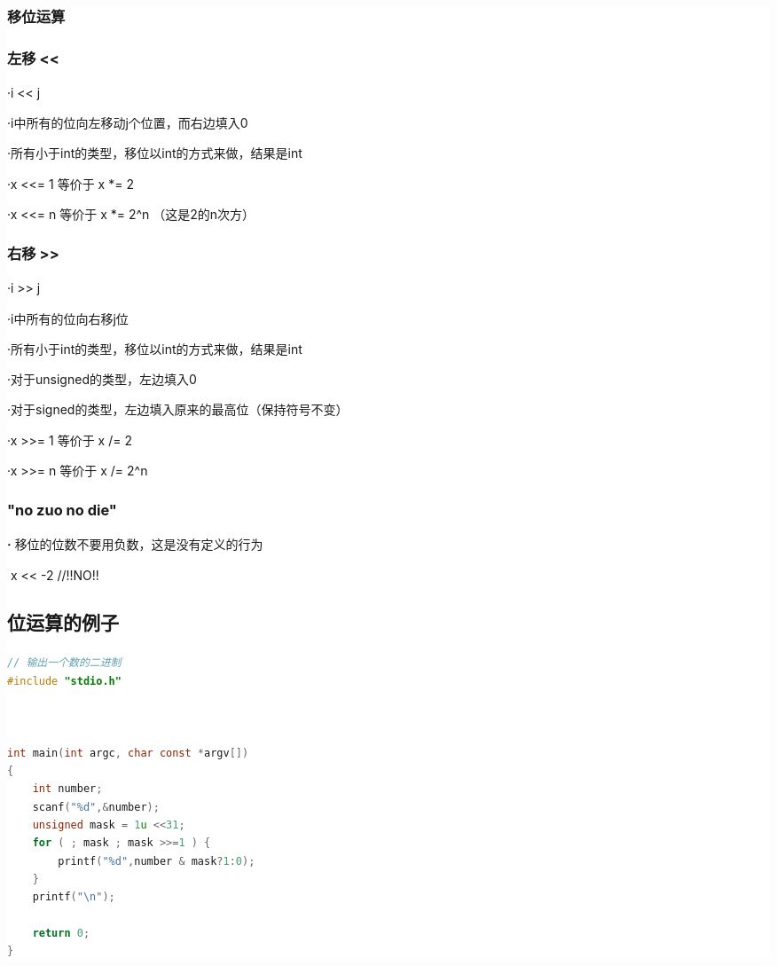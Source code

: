 ### 移位运算



### 左移  <<

·i  <<  j

·i中所有的位向左移动j个位置，而右边填入0

·所有小于int的类型，移位以int的方式来做，结果是int

·x  <<=  1  等价于 x  *=  2

·x  <<=  n  等价于 x  *=  2^n         （这是2的n次方）

### 右移  >>

·i  >>  j

·i中所有的位向右移j位

·所有小于int的类型，移位以int的方式来做，结果是int

·对于unsigned的类型，左边填入0

·对于signed的类型，左边填入原来的最高位（保持符号不变）

·x  >>=  1  等价于 x  /=  2

·x  >>=  n  等价于 x  /=  2^n

### "no zuo no die"

**·**  移位的位数不要用负数，这是没有定义的行为

​    x  <<  -2    //!!NO!!

## 位运算的例子

```c
// 输出一个数的二进制
#include "stdio.h"



int main(int argc, char const *argv[])
{
    int number;
    scanf("%d",&number);
    unsigned mask = 1u <<31;
    for ( ; mask ; mask >>=1 ) {
        printf("%d",number & mask?1:0);
    }
    printf("\n");

    return 0;
}
```
